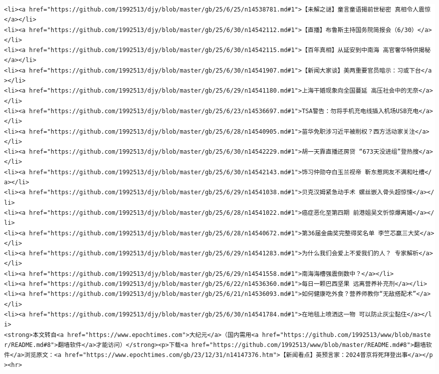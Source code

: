 ```
<li><a href="https://github.com/1992513/djy/blob/master/gb/25/6/25/n14538781.md#1">【未解之谜】童言童语揭前世秘密 真相令人震惊</a></li>
<li><a href="https://github.com/1992513/djy/blob/master/gb/25/6/30/n14542112.md#1">【直播】布鲁斯主持国务院简报会（6/30）</a></li>
<li><a href="https://github.com/1992513/djy/blob/master/gb/25/6/30/n14542115.md#1">【百年真相】从延安到中南海 高官奢华特供揭秘</a></li>
<li><a href="https://github.com/1992513/djy/blob/master/gb/25/6/30/n14541907.md#1">【新闻大家谈】美两重要官员暗示：习或下台</a></li>
<li><a href="https://github.com/1992513/djy/blob/master/gb/25/6/29/n14541180.md#1">上海干婚现象向全国蔓延 高压社会中的无奈</a></li>
<li><a href="https://github.com/1992513/djy/blob/master/gb/25/6/23/n14536697.md#1">TSA警告：勿将手机充电线插入机场USB充电</a></li>
<li><a href="https://github.com/1992513/djy/blob/master/gb/25/6/28/n14540905.md#1">苗华免职涉习近平被削权？西方活动家关注</a></li>
<li><a href="https://github.com/1992513/djy/blob/master/gb/25/6/30/n14542229.md#1">胡一天靠直播还房贷 “673天没进组”登热搜</a></li>
<li><a href="https://github.com/1992513/djy/blob/master/gb/25/6/30/n14542143.md#1">饰习仲勋夺白玉兰视帝 靳东惹网友不满和吐槽</a></li>
<li><a href="https://github.com/1992513/djy/blob/master/gb/25/6/29/n14541038.md#1">贝克汉姆紧急动手术 螺丝嵌入骨头超惊悚</a></li>
<li><a href="https://github.com/1992513/djy/blob/master/gb/25/6/28/n14541022.md#1">癌症恶化至第四期 前港姐吴文忻惊爆离婚</a></li>
<li><a href="https://github.com/1992513/djy/blob/master/gb/25/6/28/n14540672.md#1">第36届金曲奖完整得奖名单 李竺芯赢三大奖</a></li>
<li><a href="https://github.com/1992513/djy/blob/master/gb/25/6/29/n14541283.md#1">为什么我们会爱上不爱我们的人？ 专家解析</a></li>
<li><a href="https://github.com/1992513/djy/blob/master/gb/25/6/29/n14541558.md#1">南海海槽强震倒数中？</a></li>
<li><a href="https://github.com/1992513/djy/blob/master/gb/25/6/22/n14536360.md#1">每日一颗巴西坚果 远离营养补充剂</a></li>
<li><a href="https://github.com/1992513/djy/blob/master/gb/25/6/21/n14536093.md#1">如何健康吃外食？营养师教你“无敌搭配术”</a></li>
<li><a href="https://github.com/1992513/djy/blob/master/gb/25/6/30/n14541784.md#1">在地毯上喷洒这一物 可以防止灰尘黏住</a></li>
<strong>本文转自<a href="https://www.epochtimes.com">大纪元</a>（国内需用<a href="https://github.com/1992513/www/blob/master/README.md#8">翻墙软件</a>才能访问）</strong><p>下载<a href="https://github.com/1992513/www/blob/master/README.md#8">翻墙软件</a>浏览原文：<a href="https://www.epochtimes.com/gb/23/12/31/n14147376.htm">【新闻看点】英预言家：2024普京将死拜登出事</a></p><hr>
```